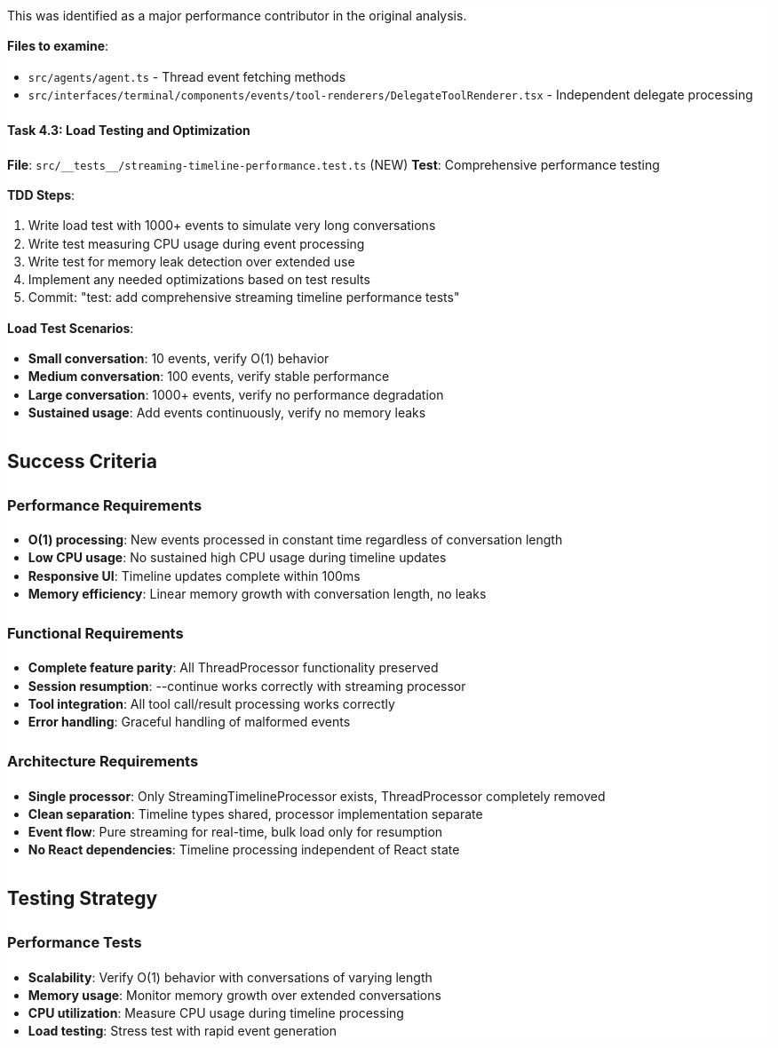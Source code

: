 This was identified as a major performance contributor in the original analysis.

**Files to examine**:
- `src/agents/agent.ts` - Thread event fetching methods
- `src/interfaces/terminal/components/events/tool-renderers/DelegateToolRenderer.tsx` - Independent delegate processing

#### Task 4.3: Load Testing and Optimization
**File**: `src/__tests__/streaming-timeline-performance.test.ts` (NEW)
**Test**: Comprehensive performance testing

**TDD Steps**:
1. Write load test with 1000+ events to simulate very long conversations
2. Write test measuring CPU usage during event processing
3. Write test for memory leak detection over extended use
4. Implement any needed optimizations based on test results
5. Commit: "test: add comprehensive streaming timeline performance tests"

**Load Test Scenarios**:
- **Small conversation**: 10 events, verify O(1) behavior
- **Medium conversation**: 100 events, verify stable performance
- **Large conversation**: 1000+ events, verify no performance degradation
- **Sustained usage**: Add events continuously, verify no memory leaks

## Success Criteria

### Performance Requirements
- **O(1) processing**: New events processed in constant time regardless of conversation length
- **Low CPU usage**: No sustained high CPU usage during timeline updates
- **Responsive UI**: Timeline updates complete within 100ms
- **Memory efficiency**: Linear memory growth with conversation length, no leaks

### Functional Requirements
- **Complete feature parity**: All ThreadProcessor functionality preserved
- **Session resumption**: --continue works correctly with streaming processor
- **Tool integration**: All tool call/result processing works correctly
- **Error handling**: Graceful handling of malformed events

### Architecture Requirements
- **Single processor**: Only StreamingTimelineProcessor exists, ThreadProcessor completely removed
- **Clean separation**: Timeline types shared, processor implementation separate
- **Event flow**: Pure streaming for real-time, bulk load only for resumption
- **No React dependencies**: Timeline processing independent of React state

## Testing Strategy

### Performance Tests
- **Scalability**: Verify O(1) behavior with conversations of varying length
- **Memory usage**: Monitor memory growth over extended conversations
- **CPU utilization**: Measure CPU usage during timeline processing
- **Load testing**: Stress test with rapid event generation
